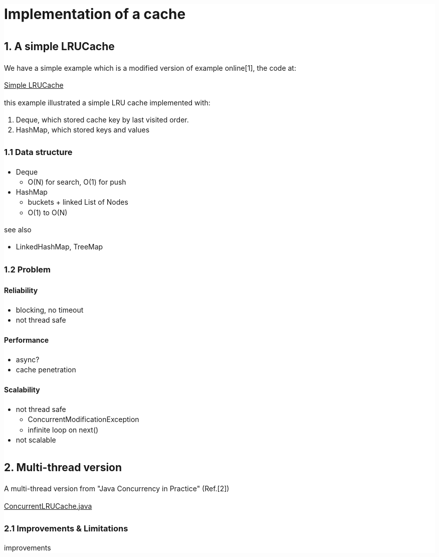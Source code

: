 # Implementation of a cache

## 1. A simple LRUCache

We have a simple example which is a modified version of example online[1], the code at:

[Simple LRUCache](./LRUCache.java)

this example illustrated a simple LRU cache implemented with:

1. Deque, which stored cache key by last visited order.
2. HashMap, which stored keys and values

### 1.1 Data structure

- Deque
  - O(N) for search, O(1) for push
- HashMap
  - buckets + linked List of Nodes
  - O(1) to O(N)

see also

- LinkedHashMap, TreeMap

### 1.2 Problem

#### Reliability

- blocking, no timeout
- not thread safe

#### Performance

- async?
- cache penetration

#### Scalability

- not thread safe
  - ConcurrentModificationException
  - infinite loop on next()
- not scalable

## 2. Multi-thread version

A multi-thread version from "Java Concurrency in Practice" (Ref.[2])

[ConcurrentLRUCache.java](./ConcurrentLRUCache.java)

### 2.1 Improvements & Limitations

improvements
